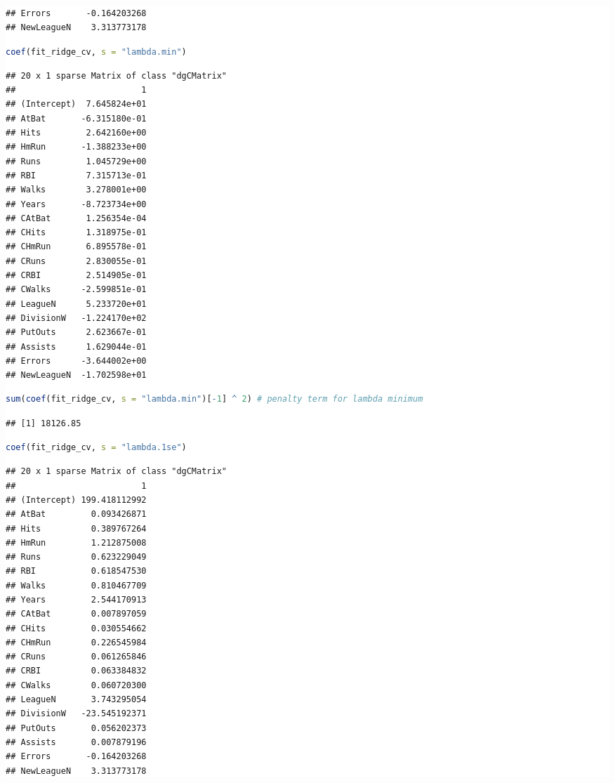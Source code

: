 ```
## Errors       -0.164203268
## NewLeagueN    3.313773178
```

```r
coef(fit_ridge_cv, s = "lambda.min")
```

```
## 20 x 1 sparse Matrix of class "dgCMatrix"
##                         1
## (Intercept)  7.645824e+01
## AtBat       -6.315180e-01
## Hits         2.642160e+00
## HmRun       -1.388233e+00
## Runs         1.045729e+00
## RBI          7.315713e-01
## Walks        3.278001e+00
## Years       -8.723734e+00
## CAtBat       1.256354e-04
## CHits        1.318975e-01
## CHmRun       6.895578e-01
## CRuns        2.830055e-01
## CRBI         2.514905e-01
## CWalks      -2.599851e-01
## LeagueN      5.233720e+01
## DivisionW   -1.224170e+02
## PutOuts      2.623667e-01
## Assists      1.629044e-01
## Errors      -3.644002e+00
## NewLeagueN  -1.702598e+01
```

```r
sum(coef(fit_ridge_cv, s = "lambda.min")[-1] ^ 2) # penalty term for lambda minimum
```

```
## [1] 18126.85
```

```r
coef(fit_ridge_cv, s = "lambda.1se")
```

```
## 20 x 1 sparse Matrix of class "dgCMatrix"
##                         1
## (Intercept) 199.418112992
## AtBat         0.093426871
## Hits          0.389767264
## HmRun         1.212875008
## Runs          0.623229049
## RBI           0.618547530
## Walks         0.810467709
## Years         2.544170913
## CAtBat        0.007897059
## CHits         0.030554662
## CHmRun        0.226545984
## CRuns         0.061265846
## CRBI          0.063384832
## CWalks        0.060720300
## LeagueN       3.743295054
## DivisionW   -23.545192371
## PutOuts       0.056202373
## Assists       0.007879196
## Errors       -0.164203268
## NewLeagueN    3.313773178
```